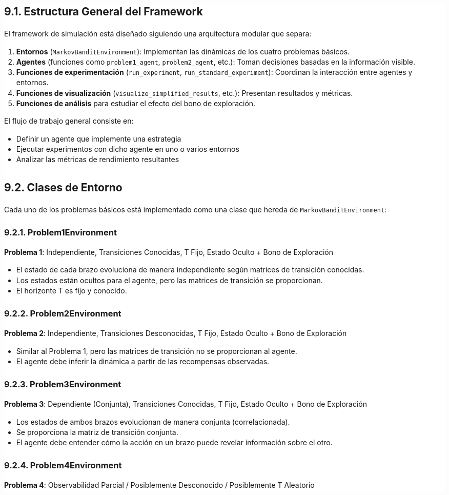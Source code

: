 ## 9.1. Estructura General del Framework

El framework de simulación está diseñado siguiendo una arquitectura modular que separa:

1. **Entornos** (`MarkovBanditEnvironment`): Implementan las dinámicas de los cuatro problemas básicos.
2. **Agentes** (funciones como `problem1_agent`, `problem2_agent`, etc.): Toman decisiones basadas en la información visible.
3. **Funciones de experimentación** (`run_experiment`, `run_standard_experiment`): Coordinan la interacción entre agentes y entornos.
4. **Funciones de visualización** (`visualize_simplified_results`, etc.): Presentan resultados y métricas.
5. **Funciones de análisis** para estudiar el efecto del bono de exploración.

El flujo de trabajo general consiste en:

- Definir un agente que implemente una estrategia
- Ejecutar experimentos con dicho agente en uno o varios entornos
- Analizar las métricas de rendimiento resultantes

## 9.2. Clases de Entorno

Cada uno de los problemas básicos está implementado como una clase que hereda de `MarkovBanditEnvironment`:

### 9.2.1. Problem1Environment

**Problema 1**: Independiente, Transiciones Conocidas, T Fijo, Estado Oculto + Bono de Exploración

- El estado de cada brazo evoluciona de manera independiente según matrices de transición conocidas.
- Los estados están ocultos para el agente, pero las matrices de transición se proporcionan.
- El horizonte T es fijo y conocido.

### 9.2.2. Problem2Environment

**Problema 2**: Independiente, Transiciones Desconocidas, T Fijo, Estado Oculto + Bono de Exploración

- Similar al Problema 1, pero las matrices de transición no se proporcionan al agente.
- El agente debe inferir la dinámica a partir de las recompensas observadas.

### 9.2.3. Problem3Environment

**Problema 3**: Dependiente (Conjunta), Transiciones Conocidas, T Fijo, Estado Oculto + Bono de Exploración

- Los estados de ambos brazos evolucionan de manera conjunta (correlacionada).
- Se proporciona la matriz de transición conjunta.
- El agente debe entender cómo la acción en un brazo puede revelar información sobre el otro.

### 9.2.4. Problem4Environment

**Problema 4**: Observabilidad Parcial / Posiblemente Desconocido / Posiblemente T Aleatorio
